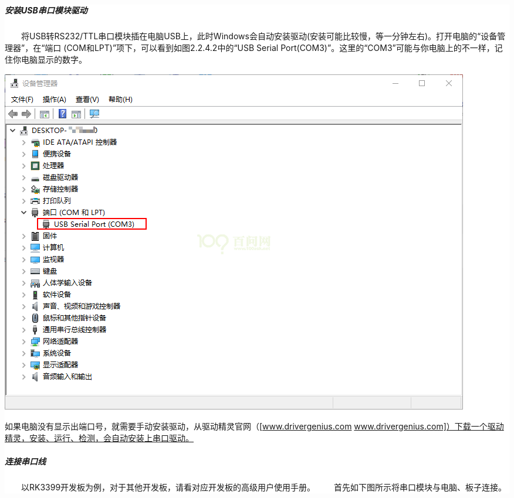 ##### 安装USB串口模块驱动

  将USB转RS232/TTL串口模块插在电脑USB上，此时Windows会自动安装驱动(安装可能比较慢，等一分钟左右)。打开电脑的“设备管理器”，在“端口 (COM和LPT)”项下，可以看到如图2.2.4.2中的“USB Serial Port(COM3)”。这里的“COM3”可能与你电脑上的不一样，记住你电脑显示的数字。

![img](media/EmbeddedLinuxApplicationDevelopmentCompleteManualSecondEditionChapterTwo_036.png)

如果电脑没有显示出端口号，就需要手动安装驱动，从驱动精灵官网（[www.drivergenius.com www.drivergenius.com]）下载一个驱动精灵，安装、运行、检测，会自动安装上串口驱动。

##### 连接串口线

  以RK3399开发板为例，对于其他开发板，请看对应开发板的高级用户使用手册。
  首先如下图所示将串口模块与电脑、板子连接。
